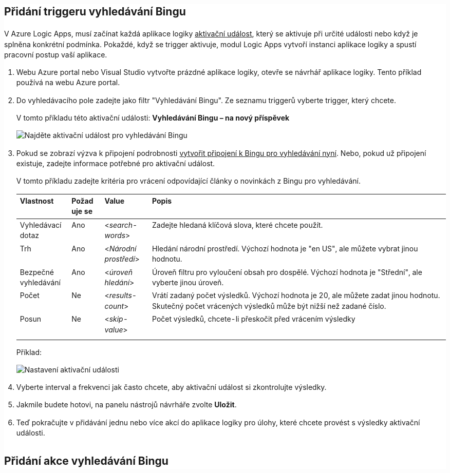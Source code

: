 <a name="add-trigger"></a>

## <a name="add-a-bing-search-trigger"></a>Přidání triggeru vyhledávání Bingu

V Azure Logic Apps, musí začínat každá aplikace logiky [aktivační událost](../logic-apps/logic-apps-overview.md#logic-app-concepts), který se aktivuje při určité události nebo když je splněna konkrétní podmínka. Pokaždé, když se trigger aktivuje, modul Logic Apps vytvoří instanci aplikace logiky a spustí pracovní postup vaší aplikace.

1. Webu Azure portal nebo Visual Studio vytvořte prázdné aplikace logiky, otevře se návrhář aplikace logiky. Tento příklad používá na webu Azure portal.

2. Do vyhledávacího pole zadejte jako filtr "Vyhledávání Bingu". Ze seznamu triggerů vyberte trigger, který chcete.

   V tomto příkladu této aktivační události: **Vyhledávání Bingu – na nový příspěvek**

   ![Najděte aktivační událost pro vyhledávání Bingu](./media/connectors-create-api-bing-search/add-trigger.png)

3. Pokud se zobrazí výzva k připojení podrobnosti [vytvořit připojení k Bingu pro vyhledávání nyní](#create-connection).
Nebo, pokud už připojení existuje, zadejte informace potřebné pro aktivační událost.

   V tomto příkladu zadejte kritéria pro vrácení odpovídající články o novinkách z Bingu pro vyhledávání.

   | Vlastnost | Požaduje se | Value | Popis |
   |----------|----------|-------|-------------|
   | Vyhledávací dotaz | Ano | <*search-words*> | Zadejte hledaná klíčová slova, které chcete použít. |
   | Trh | Ano | <*Národní prostředí*> | Hledání národní prostředí. Výchozí hodnota je "en US", ale můžete vybrat jinou hodnotu. |
   | Bezpečné vyhledávání | Ano | <*úroveň hledání*> | Úroveň filtru pro vyloučení obsah pro dospělé. Výchozí hodnota je "Střední", ale vyberte jinou úroveň. |
   | Počet | Ne | <*results-count*> | Vrátí zadaný počet výsledků. Výchozí hodnota je 20, ale můžete zadat jinou hodnotu. Skutečný počet vrácených výsledků může být nižší než zadané číslo. |
   | Posun | Ne | <*skip-value*> | Počet výsledků, chcete-li přeskočit před vrácením výsledky |
   |||||

   Příklad:

   ![Nastavení aktivační události](./media/connectors-create-api-bing-search/bing-search-trigger.png)

4. Vyberte interval a frekvenci jak často chcete, aby aktivační událost si zkontrolujte výsledky.

5. Jakmile budete hotovi, na panelu nástrojů návrháře zvolte **Uložit**.

6. Teď pokračujte v přidávání jednu nebo více akcí do aplikace logiky pro úlohy, které chcete provést s výsledky aktivační události.

<a name="add-action"></a>

## <a name="add-a-bing-search-action"></a>Přidání akce vyhledávání Bingu
